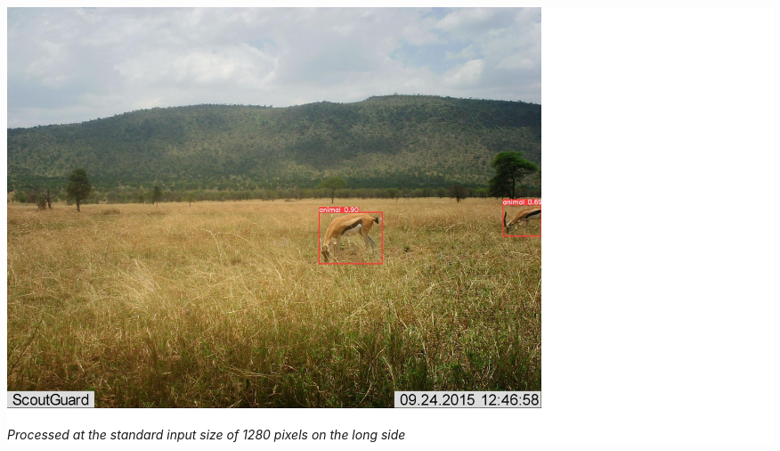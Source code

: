 <img src="images/failure-examples/sample-snapshotsafari-02.jpg" width="600">

<i>Processed at the standard input size of 1280 pixels on the long side</i>
